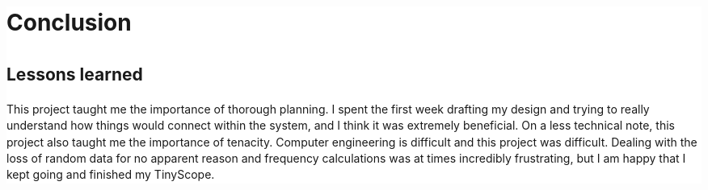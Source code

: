 # Conclusion
## Lessons learned
This project taught me the importance of thorough planning. I spent the first week drafting my design and trying to really understand how things would connect within the system, and I think it was extremely beneficial. On a less technical note, this project also taught me the importance of tenacity. Computer engineering is difficult and this project was difficult. Dealing with the loss of random data for no apparent reason and frequency calculations was at times incredibly frustrating, but I am happy that I kept going and finished my TinyScope.
